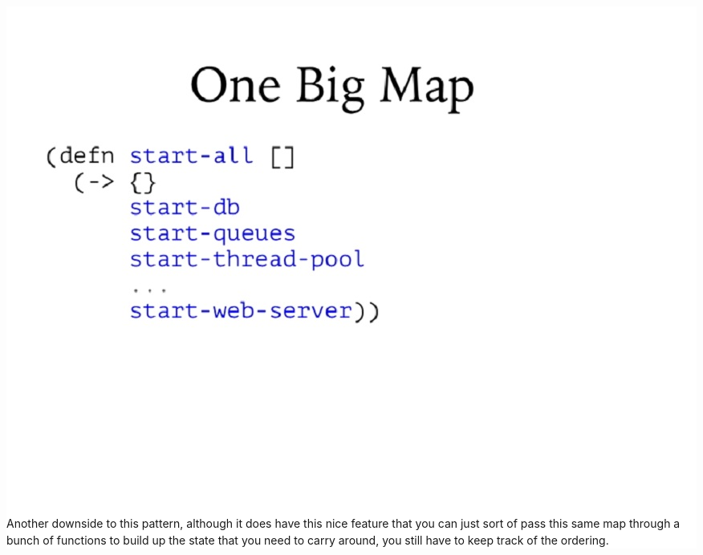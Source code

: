 ![00.05.57 One Big Map](Components/00.05.57.jpg)

Another downside to this pattern, although it does have this nice feature that you can just sort of pass this same map through a bunch of functions to build up the state that you need to carry around, you still have to keep track of the ordering.
